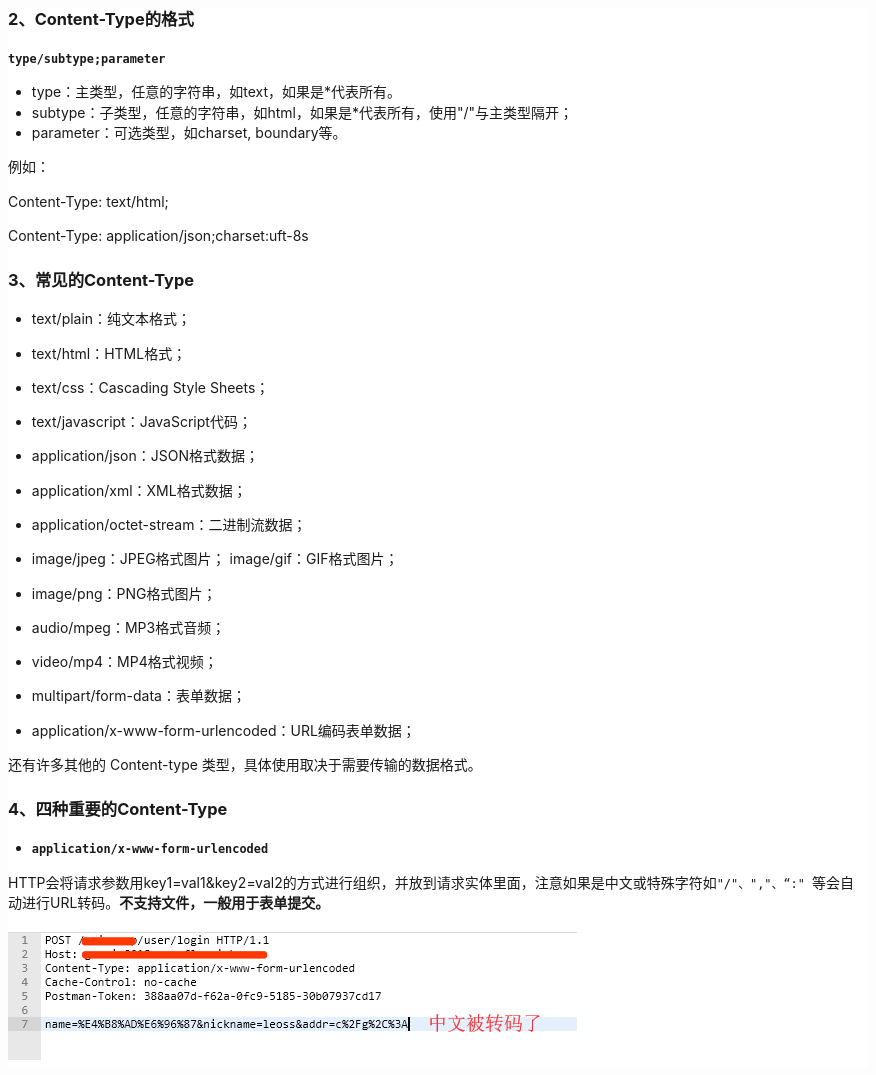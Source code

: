 

### 2、Content-Type的格式

**`type/subtype;parameter`**

* type：主类型，任意的字符串，如text，如果是*代表所有。
* subtype：子类型，任意的字符串，如html，如果是*代表所有，使用"/"与主类型隔开；
* parameter：可选类型，如charset, boundary等。

例如：

Content-Type: text/html;

Content-Type: application/json;charset:uft-8s



### 3、常见的Content-Type

* text/plain：纯文本格式；

* text/html：HTML格式；
* text/css：Cascading Style Sheets；
* text/javascript：JavaScript代码；
* application/json：JSON格式数据；
* application/xml：XML格式数据；
* application/octet-stream：二进制流数据；
* image/jpeg：JPEG格式图片；
  image/gif：GIF格式图片；
* image/png：PNG格式图片；
* audio/mpeg：MP3格式音频；
* video/mp4：MP4格式视频；
* multipart/form-data：表单数据；
* application/x-www-form-urlencoded：URL编码表单数据；

还有许多其他的 Content-type 类型，具体使用取决于需要传输的数据格式。



### 4、四种重要的Content-Type

* **`application/x-www-form-urlencoded`**

HTTP会将请求参数用key1=val1&key2=val2的方式进行组织，并放到请求实体里面，注意如果是中文或特殊字符如`"/"、","、“:" `等会自动进行URL转码。**不支持文件，一般用于表单提交。**

![在这里插入图片描述](.\images\20190624231322976.png)


